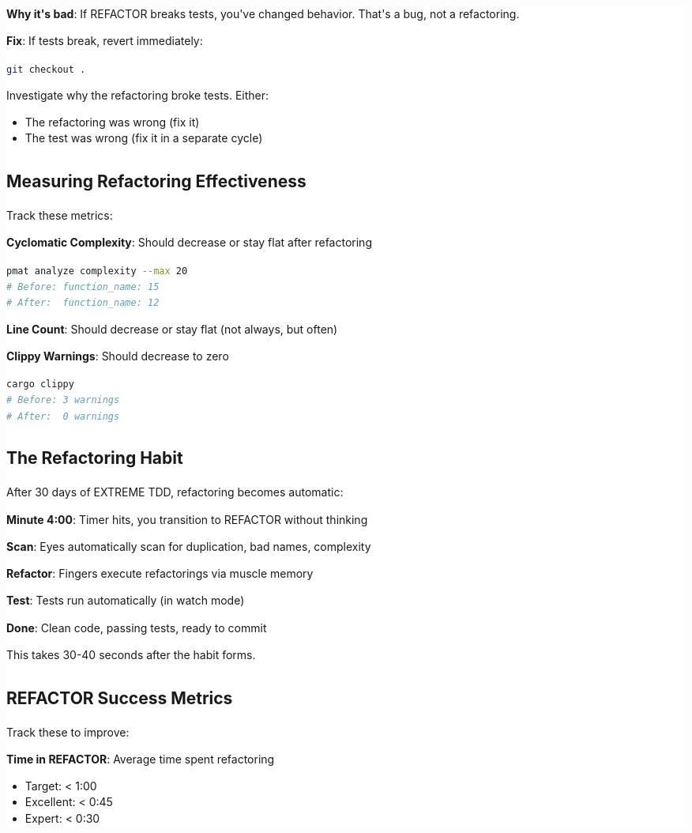 **Why it's bad**: If REFACTOR breaks tests, you've changed behavior. That's a bug, not a refactoring.

**Fix**: If tests break, revert immediately:

```bash
git checkout .
```

Investigate why the refactoring broke tests. Either:
- The refactoring was wrong (fix it)
- The test was wrong (fix it in a separate cycle)

## Measuring Refactoring Effectiveness

Track these metrics:

**Cyclomatic Complexity**: Should decrease or stay flat after refactoring

```bash
pmat analyze complexity --max 20
# Before: function_name: 15
# After:  function_name: 12
```

**Line Count**: Should decrease or stay flat (not always, but often)

**Clippy Warnings**: Should decrease to zero

```bash
cargo clippy
# Before: 3 warnings
# After:  0 warnings
```

## The Refactoring Habit

After 30 days of EXTREME TDD, refactoring becomes automatic:

**Minute 4:00**: Timer hits, you transition to REFACTOR without thinking

**Scan**: Eyes automatically scan for duplication, bad names, complexity

**Refactor**: Fingers execute refactorings via muscle memory

**Test**: Tests run automatically (in watch mode)

**Done**: Clean code, passing tests, ready to commit

This takes 30-40 seconds after the habit forms.

## REFACTOR Success Metrics

Track these to improve:

**Time in REFACTOR**: Average time spent refactoring
- Target: < 1:00
- Excellent: < 0:45
- Expert: < 0:30
